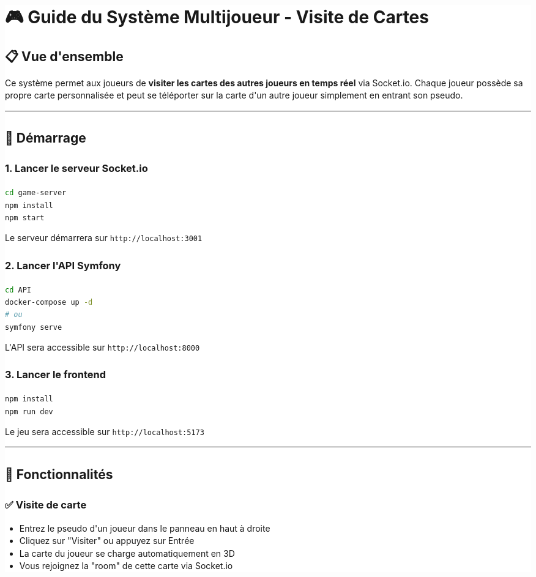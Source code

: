 # 🎮 Guide du Système Multijoueur - Visite de Cartes

## 📋 Vue d'ensemble

Ce système permet aux joueurs de **visiter les cartes des autres joueurs en temps réel** via Socket.io. Chaque joueur possède sa propre carte personnalisée et peut se téléporter sur la carte d'un autre joueur simplement en entrant son pseudo.

---

## 🚀 Démarrage

### 1. Lancer le serveur Socket.io

```bash
cd game-server
npm install
npm start
```

Le serveur démarrera sur `http://localhost:3001`

### 2. Lancer l'API Symfony

```bash
cd API
docker-compose up -d
# ou
symfony serve
```

L'API sera accessible sur `http://localhost:8000`

### 3. Lancer le frontend

```bash
npm install
npm run dev
```

Le jeu sera accessible sur `http://localhost:5173`

---

## 🎯 Fonctionnalités

### ✅ **Visite de carte**
- Entrez le pseudo d'un joueur dans le panneau en haut à droite
- Cliquez sur "Visiter" ou appuyez sur Entrée
- La carte du joueur se charge automatiquement en 3D
- Vous rejoignez la "room" de cette carte via Socket.io
